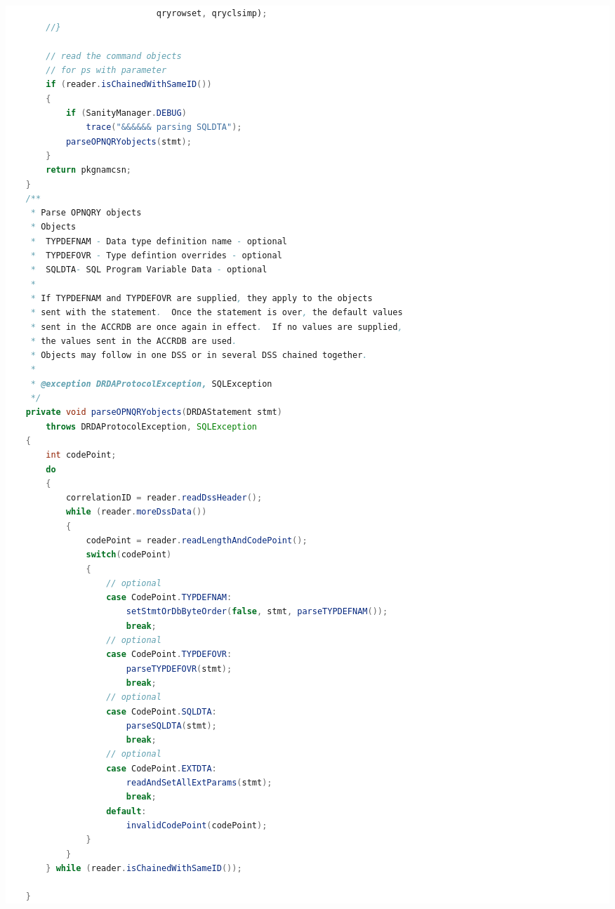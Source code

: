 ```java
							  qryrowset, qryclsimp);
		//}
		
		// read the command objects
		// for ps with parameter
		if (reader.isChainedWithSameID())
		{
			if (SanityManager.DEBUG)
				trace("&&&&&& parsing SQLDTA");
			parseOPNQRYobjects(stmt);
		}
		return pkgnamcsn;
	}
	/**
	 * Parse OPNQRY objects
	 * Objects
	 *  TYPDEFNAM - Data type definition name - optional
	 *  TYPDEFOVR - Type defintion overrides - optional
	 *  SQLDTA- SQL Program Variable Data - optional
	 *
	 * If TYPDEFNAM and TYPDEFOVR are supplied, they apply to the objects
	 * sent with the statement.  Once the statement is over, the default values
	 * sent in the ACCRDB are once again in effect.  If no values are supplied,
	 * the values sent in the ACCRDB are used.
	 * Objects may follow in one DSS or in several DSS chained together.
	 * 
	 * @exception DRDAProtocolException, SQLException
	 */
	private void parseOPNQRYobjects(DRDAStatement stmt) 
		throws DRDAProtocolException, SQLException
	{
		int codePoint;
		do
		{
			correlationID = reader.readDssHeader();
			while (reader.moreDssData())
			{
				codePoint = reader.readLengthAndCodePoint();
				switch(codePoint)
				{
					// optional
					case CodePoint.TYPDEFNAM:
						setStmtOrDbByteOrder(false, stmt, parseTYPDEFNAM());
						break;
					// optional
					case CodePoint.TYPDEFOVR:
						parseTYPDEFOVR(stmt);
						break;
					// optional 
					case CodePoint.SQLDTA:
						parseSQLDTA(stmt);
						break;
					// optional
					case CodePoint.EXTDTA:	
						readAndSetAllExtParams(stmt);
						break;
					default:
						invalidCodePoint(codePoint);
				}
			}
		} while (reader.isChainedWithSameID());

	}
```